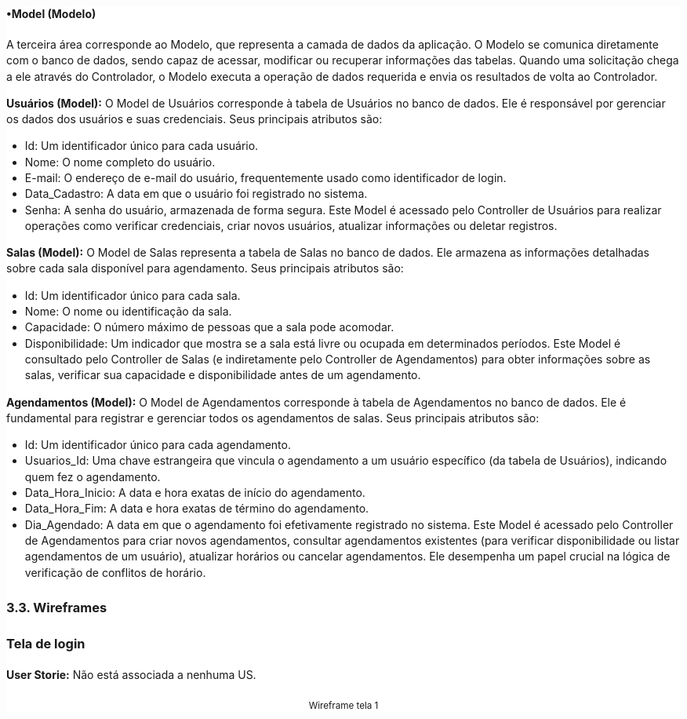  #### **•Model (Modelo)**
A terceira área corresponde ao Modelo, que representa a camada de dados da aplicação. O Modelo se comunica diretamente com o banco de dados, sendo capaz de acessar, modificar ou recuperar informações das tabelas. Quando uma solicitação chega a ele através do Controlador, o Modelo executa a operação de dados requerida e envia os resultados de volta ao Controlador.

**Usuários (Model):** O Model de Usuários corresponde à tabela de Usuários no banco de dados. Ele é responsável por gerenciar os dados dos usuários e suas credenciais. Seus principais atributos são:

- Id: Um identificador único para cada usuário.
- Nome: O nome completo do usuário.
- E-mail: O endereço de e-mail do usuário, frequentemente usado como identificador de login.
- Data_Cadastro: A data em que o usuário foi registrado no sistema.
- Senha: A senha do usuário, armazenada de forma segura. Este Model é acessado pelo Controller de Usuários para realizar operações como verificar credenciais, criar novos usuários, atualizar informações ou deletar registros.

**Salas (Model):** O Model de Salas representa a tabela de Salas no banco de dados. Ele armazena as informações detalhadas sobre cada sala disponível para agendamento. Seus principais atributos são:

- Id: Um identificador único para cada sala.
- Nome: O nome ou identificação da sala.
- Capacidade: O número máximo de pessoas que a sala pode acomodar.
- Disponibilidade: Um indicador que mostra se a sala está livre ou ocupada em determinados períodos. Este Model é consultado pelo Controller de Salas (e indiretamente pelo Controller de Agendamentos) para obter informações sobre as salas, verificar sua capacidade e disponibilidade antes de um agendamento.

**Agendamentos (Model):** O Model de Agendamentos corresponde à tabela de Agendamentos no banco de dados. Ele é fundamental para registrar e gerenciar todos os agendamentos de salas. Seus principais atributos são:

- Id: Um identificador único para cada agendamento.
- Usuarios_Id: Uma chave estrangeira que vincula o agendamento a um usuário específico (da tabela de Usuários), indicando quem fez o agendamento.
- Data_Hora_Inicio: A data e hora exatas de início do agendamento.
- Data_Hora_Fim: A data e hora exatas de término do agendamento.
- Dia_Agendado: A data em que o agendamento foi efetivamente registrado no sistema. Este Model é acessado pelo Controller de Agendamentos para criar novos agendamentos, consultar agendamentos existentes (para verificar disponibilidade ou listar agendamentos de um usuário), atualizar horários ou cancelar agendamentos. Ele desempenha um papel crucial na lógica de verificação de conflitos de horário.
  

### 3.3. Wireframes 

### **Tela de login**
**User Storie:** Não está associada a nenhuma US.
<div align="center">
  <sub>Wireframe tela 1</sub><br>
